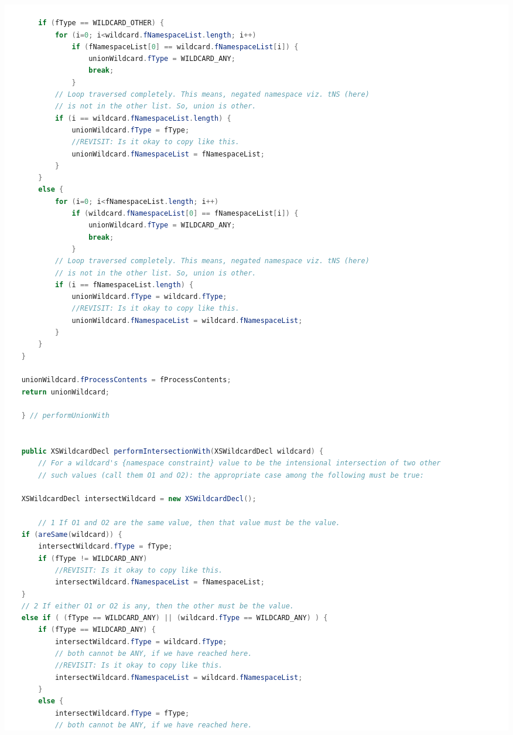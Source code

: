 ```java

        if (fType == WILDCARD_OTHER) {
            for (i=0; i<wildcard.fNamespaceList.length; i++)
                if (fNamespaceList[0] == wildcard.fNamespaceList[i]) {
                    unionWildcard.fType = WILDCARD_ANY;
                    break;
                }
            // Loop traversed completely. This means, negated namespace viz. tNS (here)
            // is not in the other list. So, union is other.
            if (i == wildcard.fNamespaceList.length) {
                unionWildcard.fType = fType;
                //REVISIT: Is it okay to copy like this.
                unionWildcard.fNamespaceList = fNamespaceList;
            }
        }
        else {
            for (i=0; i<fNamespaceList.length; i++)
                if (wildcard.fNamespaceList[0] == fNamespaceList[i]) {
                    unionWildcard.fType = WILDCARD_ANY;
                    break;
                }
            // Loop traversed completely. This means, negated namespace viz. tNS (here)
            // is not in the other list. So, union is other.
            if (i == fNamespaceList.length) {
                unionWildcard.fType = wildcard.fType;
                //REVISIT: Is it okay to copy like this.
                unionWildcard.fNamespaceList = wildcard.fNamespaceList;
            }
        }
    }

    unionWildcard.fProcessContents = fProcessContents;
    return unionWildcard;

    } // performUnionWith


    public XSWildcardDecl performIntersectionWith(XSWildcardDecl wildcard) {
        // For a wildcard's {namespace constraint} value to be the intensional intersection of two other
        // such values (call them O1 and O2): the appropriate case among the following must be true:

    XSWildcardDecl intersectWildcard = new XSWildcardDecl();

        // 1 If O1 and O2 are the same value, then that value must be the value.
    if (areSame(wildcard)) {
        intersectWildcard.fType = fType;
        if (fType != WILDCARD_ANY)
            //REVISIT: Is it okay to copy like this.
            intersectWildcard.fNamespaceList = fNamespaceList;
    }
    // 2 If either O1 or O2 is any, then the other must be the value.
    else if ( (fType == WILDCARD_ANY) || (wildcard.fType == WILDCARD_ANY) ) {
        if (fType == WILDCARD_ANY) {
            intersectWildcard.fType = wildcard.fType;
            // both cannot be ANY, if we have reached here.
            //REVISIT: Is it okay to copy like this.
            intersectWildcard.fNamespaceList = wildcard.fNamespaceList;
        }
        else {
            intersectWildcard.fType = fType;
            // both cannot be ANY, if we have reached here.
```